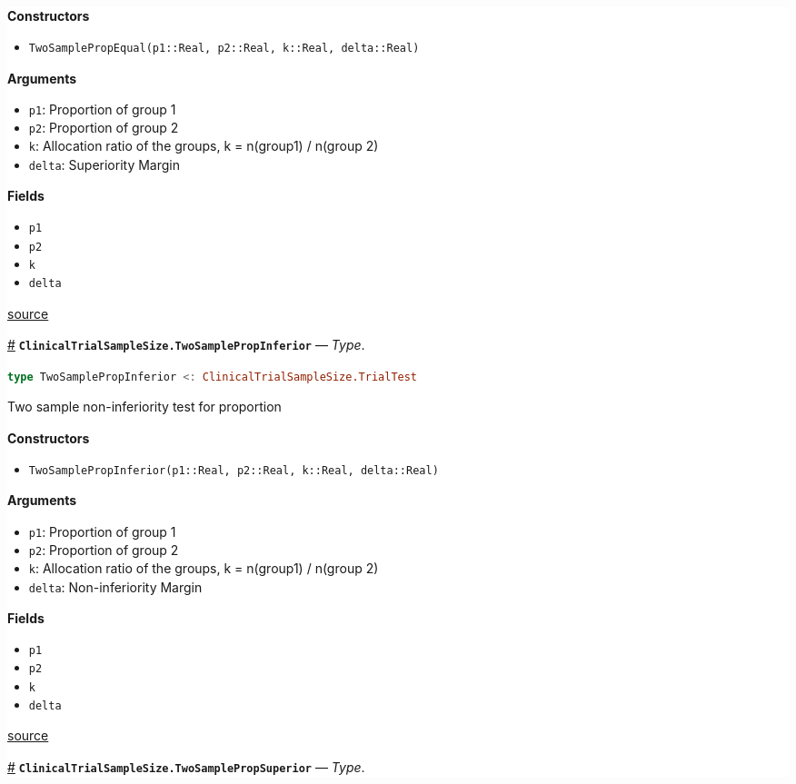 **Constructors**

  * `TwoSamplePropEqual(p1::Real, p2::Real, k::Real, delta::Real)`

**Arguments**

  * `p1`: Proportion of group 1
  * `p2`: Proportion of group 2
  * `k`: Allocation ratio of the groups, k = n(group1) / n(group 2)
  * `delta`: Superiority Margin

**Fields**

  * `p1`
  * `p2`
  * `k`
  * `delta`


<a target='_blank' href='https://github.com/ContaTP/ClinicalTrialSampleSize.jl/tree/9a167da85da5de644b3d472e0f47fde89ce74690/src/TwoSampleTest/TwoSamplePropEqual.jl#L1' class='documenter-source'>source</a><br>

<a id='ClinicalTrialSampleSize.TwoSamplePropInferior' href='#ClinicalTrialSampleSize.TwoSamplePropInferior'>#</a>
**`ClinicalTrialSampleSize.TwoSamplePropInferior`** &mdash; *Type*.



```julia
type TwoSamplePropInferior <: ClinicalTrialSampleSize.TrialTest
```

Two sample non-inferiority test for proportion

**Constructors**

  * `TwoSamplePropInferior(p1::Real, p2::Real, k::Real, delta::Real)`

**Arguments**

  * `p1`: Proportion of group 1
  * `p2`: Proportion of group 2
  * `k`: Allocation ratio of the groups, k = n(group1) / n(group 2)
  * `delta`: Non-inferiority Margin

**Fields**

  * `p1`
  * `p2`
  * `k`
  * `delta`


<a target='_blank' href='https://github.com/ContaTP/ClinicalTrialSampleSize.jl/tree/9a167da85da5de644b3d472e0f47fde89ce74690/src/TwoSampleTest/TwoSamplePropInferior.jl#L1' class='documenter-source'>source</a><br>

<a id='ClinicalTrialSampleSize.TwoSamplePropSuperior' href='#ClinicalTrialSampleSize.TwoSamplePropSuperior'>#</a>
**`ClinicalTrialSampleSize.TwoSamplePropSuperior`** &mdash; *Type*.
